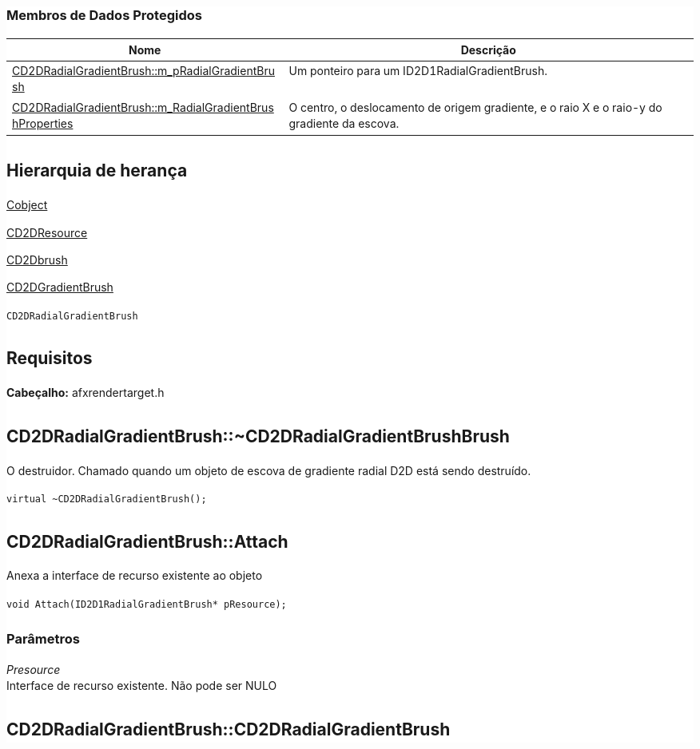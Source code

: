 ### <a name="protected-data-members"></a>Membros de Dados Protegidos

|Nome|Descrição|
|----------|-----------------|
|[CD2DRadialGradientBrush::m_pRadialGradientBrush](#m_pradialgradientbrush)|Um ponteiro para um ID2D1RadialGradientBrush.|
|[CD2DRadialGradientBrush::m_RadialGradientBrushProperties](#m_radialgradientbrushproperties)|O centro, o deslocamento de origem gradiente, e o raio X e o raio-y do gradiente da escova.|

## <a name="inheritance-hierarchy"></a>Hierarquia de herança

[Cobject](../../mfc/reference/cobject-class.md)

[CD2DResource](../../mfc/reference/cd2dresource-class.md)

[CD2Dbrush](../../mfc/reference/cd2dbrush-class.md)

[CD2DGradientBrush](../../mfc/reference/cd2dgradientbrush-class.md)

`CD2DRadialGradientBrush`

## <a name="requirements"></a>Requisitos

**Cabeçalho:** afxrendertarget.h

## <a name="cd2dradialgradientbrushcd2dradialgradientbrush"></a><a name="_dtorcd2dradialgradientbrush"></a>CD2DRadialGradientBrush::~CD2DRadialGradientBrushBrush

O destruidor. Chamado quando um objeto de escova de gradiente radial D2D está sendo destruído.

```
virtual ~CD2DRadialGradientBrush();
```

## <a name="cd2dradialgradientbrushattach"></a><a name="attach"></a>CD2DRadialGradientBrush::Attach

Anexa a interface de recurso existente ao objeto

```
void Attach(ID2D1RadialGradientBrush* pResource);
```

### <a name="parameters"></a>Parâmetros

*Presource*<br/>
Interface de recurso existente. Não pode ser NULO

## <a name="cd2dradialgradientbrushcd2dradialgradientbrush"></a><a name="cd2dradialgradientbrush"></a>CD2DRadialGradientBrush::CD2DRadialGradientBrush
